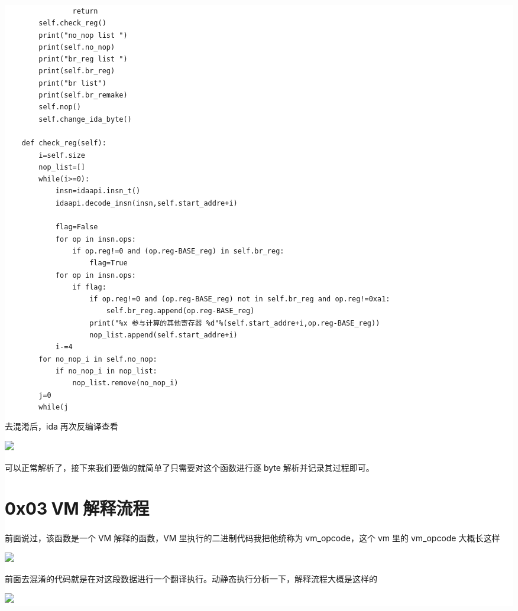 ```
                return
        self.check_reg()
        print("no_nop list ")
        print(self.no_nop)
        print("br_reg list ")
        print(self.br_reg)
        print("br list")
        print(self.br_remake)
        self.nop()
        self.change_ida_byte()
 
    def check_reg(self):
        i=self.size
        nop_list=[]
        while(i>=0):
            insn=idaapi.insn_t()
            idaapi.decode_insn(insn,self.start_addre+i)
 
            flag=False
            for op in insn.ops:
                if op.reg!=0 and (op.reg-BASE_reg) in self.br_reg:
                    flag=True
            for op in insn.ops:
                if flag:
                    if op.reg!=0 and (op.reg-BASE_reg) not in self.br_reg and op.reg!=0xa1:
                        self.br_reg.append(op.reg-BASE_reg)
                    print("%x 参与计算的其他寄存器 %d"%(self.start_addre+i,op.reg-BASE_reg))
                    nop_list.append(self.start_addre+i)
            i-=4
        for no_nop_i in self.no_nop:
            if no_nop_i in nop_list:
                nop_list.remove(no_nop_i)
        j=0
        while(j
```

去混淆后，ida 再次反编译查看

![](https://bbs.kanxue.com/upload/attach/202407/851856_VNF9JUAXCMB45RN.png)

可以正常解析了，接下来我们要做的就简单了只需要对这个函数进行逐 byte 解析并记录其过程即可。

0x03 VM 解释流程
============

前面说过，该函数是一个 VM 解释的函数，VM 里执行的二进制代码我把他统称为 vm_opcode，这个 vm 里的 vm_opcode 大概长这样

![](https://bbs.kanxue.com/upload/attach/202407/851856_TZGSFQPKR85ZDAH.png)

前面去混淆的代码就是在对这段数据进行一个翻译执行。动静态执行分析一下，解释流程大概是这样的

![](https://bbs.kanxue.com/upload/attach/202407/851856_BFXDTD6V759K8E6.png)
